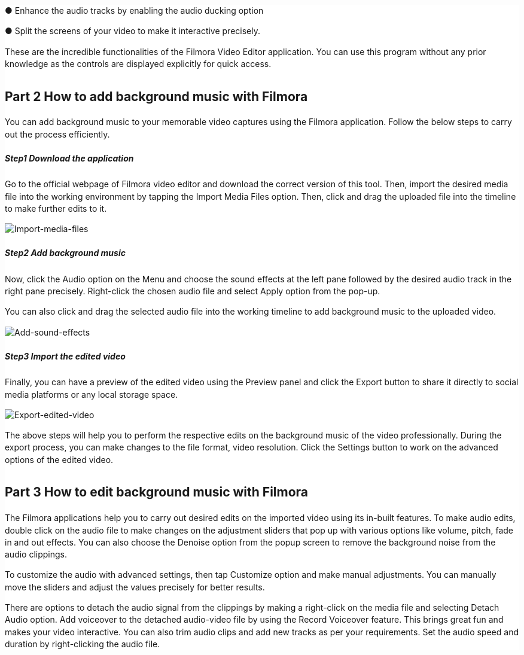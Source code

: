 ● Enhance the audio tracks by enabling the audio ducking option

● Split the screens of your video to make it interactive precisely.

These are the incredible functionalities of the Filmora Video Editor application. You can use this program without any prior knowledge as the controls are displayed explicitly for quick access.

## Part 2 How to add background music with Filmora

You can add background music to your memorable video captures using the Filmora application. Follow the below steps to carry out the process efficiently.

##### Step1 Download the application

Go to the official webpage of Filmora video editor and download the correct version of this tool. Then, import the desired media file into the working environment by tapping the Import Media Files option. Then, click and drag the uploaded file into the timeline to make further edits to it.

![Import-media-files ](https://images.wondershare.com/filmora/guide/import-media-file-to-filmora-1.jpg)

##### Step2 Add background music

Now, click the Audio option on the Menu and choose the sound effects at the left pane followed by the desired audio track in the right pane precisely. Right-click the chosen audio file and select Apply option from the pop-up.

You can also click and drag the selected audio file into the working timeline to add background music to the uploaded video.

![Add-sound-effects ](https://images.wondershare.com/filmora/guide/select-theme-music.jpg)

##### Step3 Import the edited video

Finally, you can have a preview of the edited video using the Preview panel and click the Export button to share it directly to social media platforms or any local storage space.

![Export-edited-video ](https://images.wondershare.com/filmora/guide/go-to-export-panel.jpg)

The above steps will help you to perform the respective edits on the background music of the video professionally. During the export process, you can make changes to the file format, video resolution. Click the Settings button to work on the advanced options of the edited video.

## Part 3 How to edit background music with Filmora

The Filmora applications help you to carry out desired edits on the imported video using its in-built features. To make audio edits, double click on the audio file to make changes on the adjustment sliders that pop up with various options like volume, pitch, fade in and out effects. You can also choose the Denoise option from the popup screen to remove the background noise from the audio clippings.

To customize the audio with advanced settings, then tap Customize option and make manual adjustments. You can manually move the sliders and adjust the values precisely for better results.

There are options to detach the audio signal from the clippings by making a right-click on the media file and selecting Detach Audio option. Add voiceover to the detached audio-video file by using the Record Voiceover feature. This brings great fun and makes your video interactive. You can also trim audio clips and add new tracks as per your requirements. Set the audio speed and duration by right-clicking the audio file.
